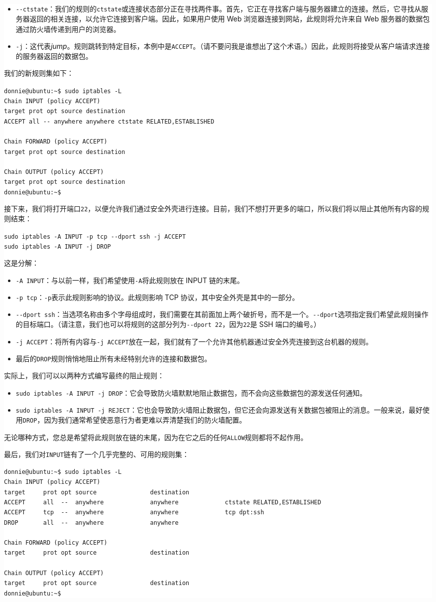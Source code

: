 +   `--ctstate`：我们的规则的`ctstate`或连接状态部分正在寻找两件事。首先，它正在寻找客户端与服务器建立的连接。然后，它寻找从服务器返回的相关连接，以允许它连接到客户端。因此，如果用户使用 Web 浏览器连接到网站，此规则将允许来自 Web 服务器的数据包通过防火墙传递到用户的浏览器。

+   `-j`：这代表*jump*。规则跳转到特定目标，本例中是`ACCEPT`。（请不要问我是谁想出了这个术语。）因此，此规则将接受从客户端请求连接的服务器返回的数据包。

我们的新规则集如下：

```
donnie@ubuntu:~$ sudo iptables -L
Chain INPUT (policy ACCEPT)
target prot opt source destination
ACCEPT all -- anywhere anywhere ctstate RELATED,ESTABLISHED

Chain FORWARD (policy ACCEPT)
target prot opt source destination

Chain OUTPUT (policy ACCEPT)
target prot opt source destination
donnie@ubuntu:~$
```

接下来，我们将打开端口`22`，以便允许我们通过安全外壳进行连接。目前，我们不想打开更多的端口，所以我们将以阻止其他所有内容的规则结束：

```
sudo iptables -A INPUT -p tcp --dport ssh -j ACCEPT
sudo iptables -A INPUT -j DROP
```

这是分解：

+   `-A INPUT`：与以前一样，我们希望使用`-A`将此规则放在 INPUT 链的末尾。

+   `-p tcp`：`-p`表示此规则影响的协议。此规则影响 TCP 协议，其中安全外壳是其中的一部分。

+   `--dport ssh`：当选项名称由多个字母组成时，我们需要在其前面加上两个破折号，而不是一个。`--dport`选项指定我们希望此规则操作的目标端口。（请注意，我们也可以将规则的这部分列为`--dport 22`，因为`22`是 SSH 端口的编号。）

+   `-j ACCEPT`：将所有内容与`-j ACCEPT`放在一起，我们就有了一个允许其他机器通过安全外壳连接到这台机器的规则。

+   最后的`DROP`规则悄悄地阻止所有未经特别允许的连接和数据包。

实际上，我们可以以两种方式编写最终的阻止规则：

+   `sudo iptables -A INPUT -j DROP`：它会导致防火墙默默地阻止数据包，而不会向这些数据包的源发送任何通知。

+   `sudo iptables -A INPUT -j REJECT`：它也会导致防火墙阻止数据包，但它还会向源发送有关数据包被阻止的消息。一般来说，最好使用`DROP`，因为我们通常希望使恶意行为者更难以弄清楚我们的防火墙配置。

无论哪种方式，您总是希望将此规则放在链的末尾，因为在它之后的任何`ALLOW`规则都将不起作用。

最后，我们对`INPUT`链有了一个几乎完整的、可用的规则集：

```
donnie@ubuntu:~$ sudo iptables -L
Chain INPUT (policy ACCEPT)
target     prot opt source               destination
ACCEPT     all  --  anywhere             anywhere             ctstate RELATED,ESTABLISHED
ACCEPT     tcp  --  anywhere             anywhere             tcp dpt:ssh
DROP       all  --  anywhere             anywhere

Chain FORWARD (policy ACCEPT)
target     prot opt source               destination

Chain OUTPUT (policy ACCEPT)
target     prot opt source               destination
donnie@ubuntu:~$
```
